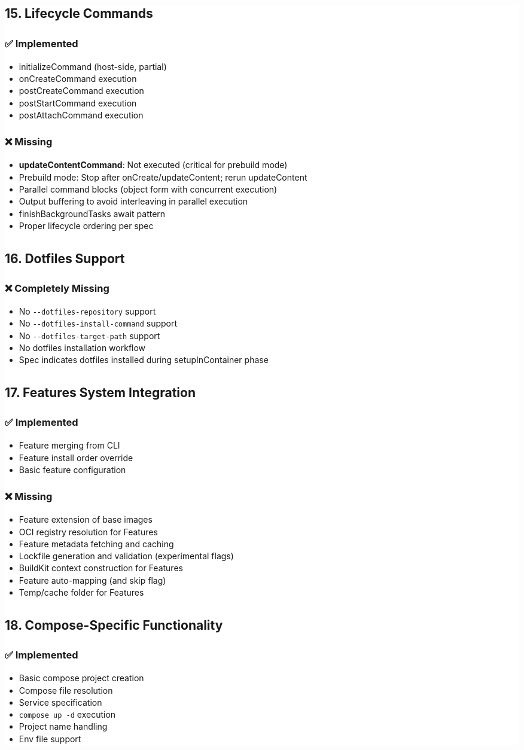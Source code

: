 ## 15. Lifecycle Commands

### ✅ Implemented
- initializeCommand (host-side, partial)
- onCreateCommand execution
- postCreateCommand execution
- postStartCommand execution
- postAttachCommand execution

### ❌ Missing
- **updateContentCommand**: Not executed (critical for prebuild mode)
- Prebuild mode: Stop after onCreate/updateContent; rerun updateContent
- Parallel command blocks (object form with concurrent execution)
- Output buffering to avoid interleaving in parallel execution
- finishBackgroundTasks await pattern
- Proper lifecycle ordering per spec

## 16. Dotfiles Support

### ❌ Completely Missing
- No `--dotfiles-repository` support
- No `--dotfiles-install-command` support
- No `--dotfiles-target-path` support
- No dotfiles installation workflow
- Spec indicates dotfiles installed during setupInContainer phase

## 17. Features System Integration

### ✅ Implemented
- Feature merging from CLI
- Feature install order override
- Basic feature configuration

### ❌ Missing
- Feature extension of base images
- OCI registry resolution for Features
- Feature metadata fetching and caching
- Lockfile generation and validation (experimental flags)
- BuildKit context construction for Features
- Feature auto-mapping (and skip flag)
- Temp/cache folder for Features

## 18. Compose-Specific Functionality

### ✅ Implemented
- Basic compose project creation
- Compose file resolution
- Service specification
- `compose up -d` execution
- Project name handling
- Env file support
